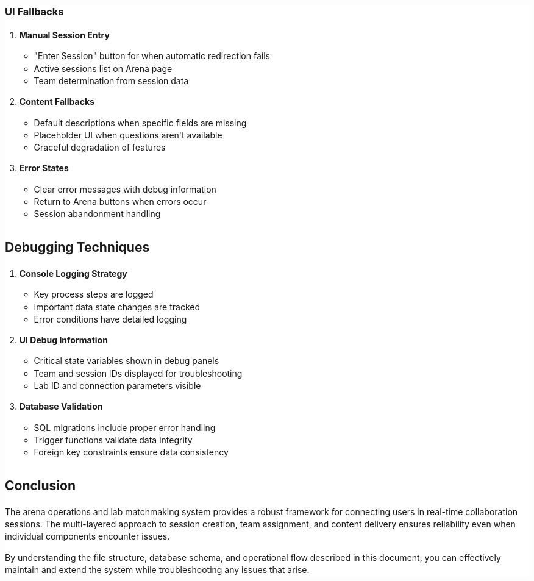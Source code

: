 ### UI Fallbacks

1. **Manual Session Entry**
   - "Enter Session" button for when automatic redirection fails
   - Active sessions list on Arena page
   - Team determination from session data

2. **Content Fallbacks**
   - Default descriptions when specific fields are missing
   - Placeholder UI when questions aren't available
   - Graceful degradation of features

3. **Error States**
   - Clear error messages with debug information
   - Return to Arena buttons when errors occur
   - Session abandonment handling

## Debugging Techniques

1. **Console Logging Strategy**
   - Key process steps are logged
   - Important data state changes are tracked
   - Error conditions have detailed logging

2. **UI Debug Information**
   - Critical state variables shown in debug panels
   - Team and session IDs displayed for troubleshooting
   - Lab ID and connection parameters visible

3. **Database Validation**
   - SQL migrations include proper error handling
   - Trigger functions validate data integrity
   - Foreign key constraints ensure data consistency

## Conclusion

The arena operations and lab matchmaking system provides a robust framework for connecting users in real-time collaboration sessions. The multi-layered approach to session creation, team assignment, and content delivery ensures reliability even when individual components encounter issues.

By understanding the file structure, database schema, and operational flow described in this document, you can effectively maintain and extend the system while troubleshooting any issues that arise.
